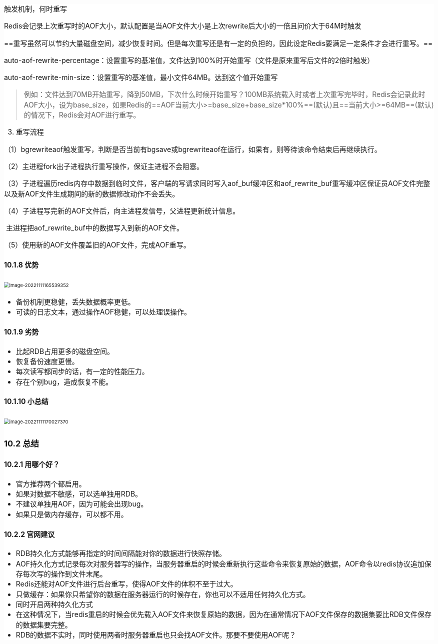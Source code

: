 触发机制，何时重写

Redis会记录上次重写时的AOF大小，默认配置是当AOF文件大小是上次rewrite后大小的一倍且问价大于64M时触发

==重写虽然可以节约大量磁盘空间，减少恢复时间。但是每次重写还是有一定的负担的，因此设定Redis要满足一定条件才会进行重写。==

auto-aof-rewrite-percentage：设置重写的基准值，文件达到100%时开始重写（文件是原来重写后文件的2倍时触发）

auto-aof-rewrite-min-size：设置重写的基准值，最小文件64MB。达到这个值开始重写

> 例如：文件达到70MB开始重写，降到50MB，下次什么时候开始重写？100MB系统载入时或者上次重写完毕时，Redis会记录此时AOF大小，设为base_size，如果Redis的==AOF当前大小>=base_size+base_size*100%==(默认)且==当前大小>=64MB==(默认)的情况下，Redis会对AOF进行重写。

3. 重写流程

（1）bgrewriteaof触发重写，判断是否当前有bgsave或bgrewriteaof在运行，如果有，则等待该命令结束后再继续执行。

（2）主进程fork出子进程执行重写操作，保证主进程不会阻塞。

（3）子进程遍历redis内存中数据到临时文件，客户端的写请求同时写入aof_buf缓冲区和aof_rewrite_buf重写缓冲区保证员AOF文件完整以及新AOF文件生成期间的新的数据修改动作不会丢失。

（4）子进程写完新的AOF文件后，向主进程发信号，父进程更新统计信息。

​		  主进程把aof_rewrite_buf中的数据写入到新的AOF文件。

（5）使用新的AOF文件覆盖旧的AOF文件，完成AOF重写。

#### 10.1.8 优势

<img src="C:\Users\佳辉呀\AppData\Roaming\Typora\typora-user-images\image-20221111165539352.png" alt="image-20221111165539352" style="zoom:67%;" />

- 备份机制更稳健，丢失数据概率更低。
- 可读的日志文本，通过操作AOF稳健，可以处理误操作。

#### 10.1.9 劣势

- 比起RDB占用更多的磁盘空间。
- 恢复备份速度更慢。
- 每次读写都同步的话，有一定的性能压力。
- 存在个别bug，造成恢复不能。

#### 10.1.10 小总结

<img src="C:\Users\佳辉呀\AppData\Roaming\Typora\typora-user-images\image-20221111170027370.png" alt="image-20221111170027370" style="zoom:67%;" />

### 10.2 总结

#### 10.2.1 用哪个好？

- 官方推荐两个都启用。
- 如果对数据不敏感，可以选单独用RDB。
- 不建议单独用AOF，因为可能会出现bug。
- 如果只是做内存缓存，可以都不用。

#### 10.2.2 官网建议

- RDB持久化方式能够再指定的时间间隔能对你的数据进行快照存储。
- AOF持久化方式记录每次对服务器写的操作，当服务器重启的时候会重新执行这些命令来恢复原始的数据，AOF命令以redis协议追加保存每次写的操作到文件末尾。
- Redis还能对AOF文件进行后台重写，使得AOF文件的体积不至于过大。
- 只做缓存：如果你只希望你的数据在服务器运行的时候存在，你也可以不适用任何持久化方式。
- 同时开启两种持久化方式
- 在这种情况下，当redis重启的时候会优先载入AOF文件来恢复原始的数据，因为在通常情况下AOF文件保存的数据集要比RDB文件保存的数据集要完整。
- RDB的数据不实时，同时使用两者时服务器重启也只会找AOF文件。那要不要使用AOF呢？
